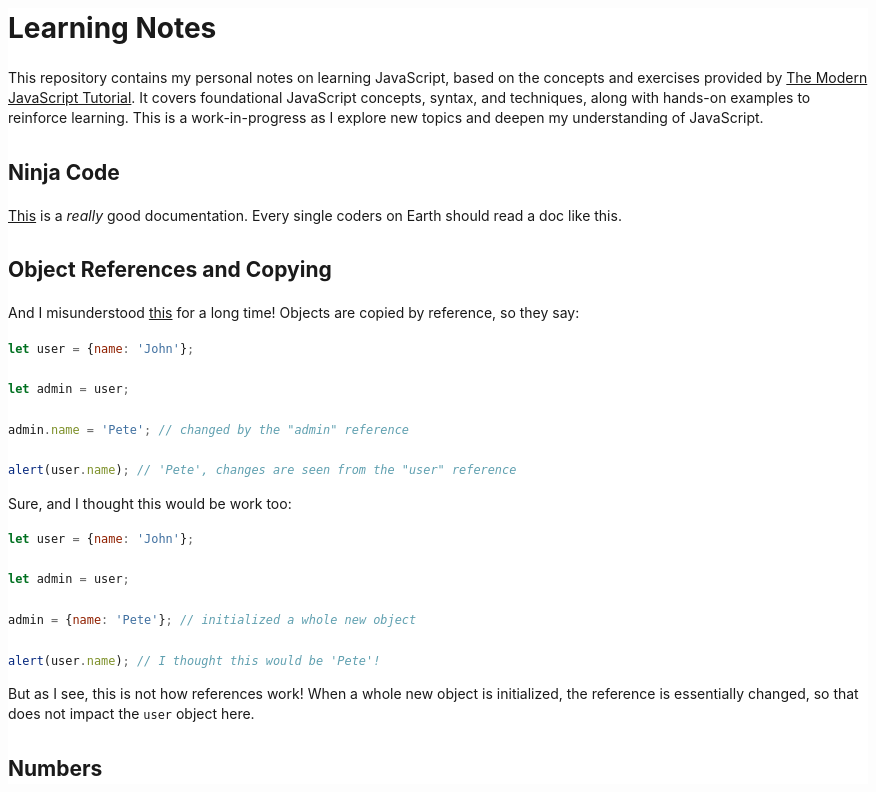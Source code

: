 # Learning Notes

This repository contains my personal notes on learning JavaScript, based on the
concepts and exercises provided
by [The Modern JavaScript Tutorial](https://javascript.info). It covers
foundational JavaScript concepts, syntax, and techniques, along with hands-on
examples to reinforce learning. This is a work-in-progress as I explore new
topics and deepen my understanding of JavaScript.




## Ninja Code

[This](https://javascript.info/ninja-code) is a *really* good documentation.
Every single coders on Earth should read a doc like this.




## Object References and Copying

And I misunderstood [this](https://javascript.info/object-copy) for a long time!
Objects are copied by reference, so they say:

```javascript
let user = {name: 'John'};

let admin = user;

admin.name = 'Pete'; // changed by the "admin" reference

alert(user.name); // 'Pete', changes are seen from the "user" reference
```

Sure, and I thought this would be work too:

```javascript
let user = {name: 'John'};

let admin = user;

admin = {name: 'Pete'}; // initialized a whole new object

alert(user.name); // I thought this would be 'Pete'!
```

But as I see, this is not how references work! When a whole new object is
initialized, the reference is essentially changed, so that does not impact the
`user` object here.




## Numbers
